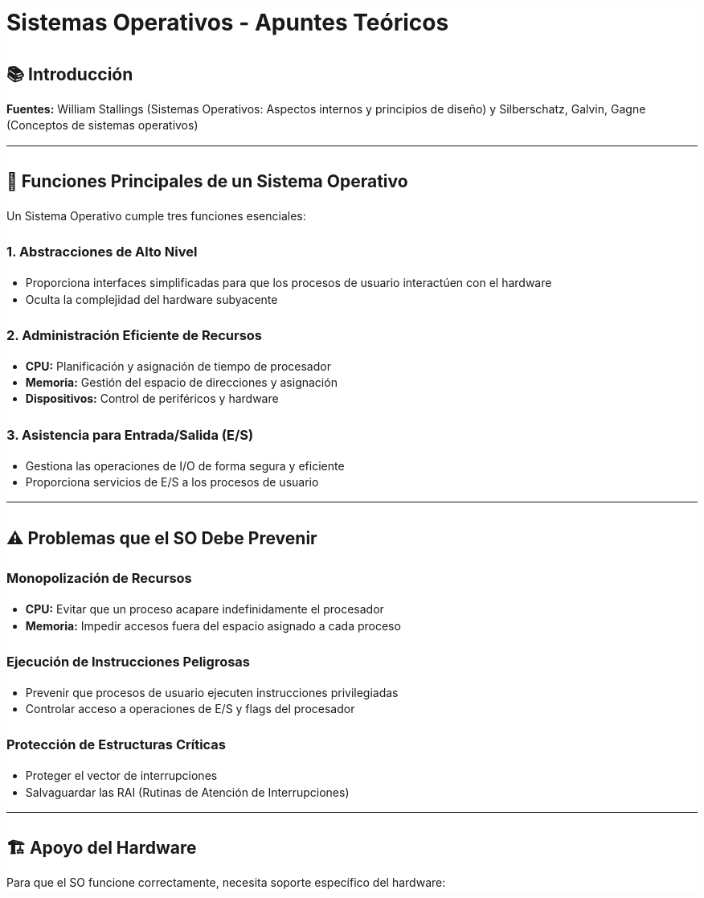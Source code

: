 # Sistemas Operativos - Apuntes Teóricos

## 📚 Introducción

**Fuentes:** William Stallings (Sistemas Operativos: Aspectos internos y principios de diseño) y Silberschatz, Galvin, Gagne (Conceptos de sistemas operativos)

---

## 🎯 Funciones Principales de un Sistema Operativo

Un Sistema Operativo cumple tres funciones esenciales:

### 1. Abstracciones de Alto Nivel
- Proporciona interfaces simplificadas para que los procesos de usuario interactúen con el hardware
- Oculta la complejidad del hardware subyacente

### 2. Administración Eficiente de Recursos
- **CPU:** Planificación y asignación de tiempo de procesador
- **Memoria:** Gestión del espacio de direcciones y asignación
- **Dispositivos:** Control de periféricos y hardware

### 3. Asistencia para Entrada/Salida (E/S)
- Gestiona las operaciones de I/O de forma segura y eficiente
- Proporciona servicios de E/S a los procesos de usuario

---

## ⚠️ Problemas que el SO Debe Prevenir

### Monopolización de Recursos
- **CPU:** Evitar que un proceso acapare indefinidamente el procesador
- **Memoria:** Impedir accesos fuera del espacio asignado a cada proceso

### Ejecución de Instrucciones Peligrosas
- Prevenir que procesos de usuario ejecuten instrucciones privilegiadas
- Controlar acceso a operaciones de E/S y flags del procesador

### Protección de Estructuras Críticas
- Proteger el vector de interrupciones
- Salvaguardar las RAI (Rutinas de Atención de Interrupciones)

---

## 🏗️ Apoyo del Hardware

Para que el SO funcione correctamente, necesita soporte específico del hardware:
